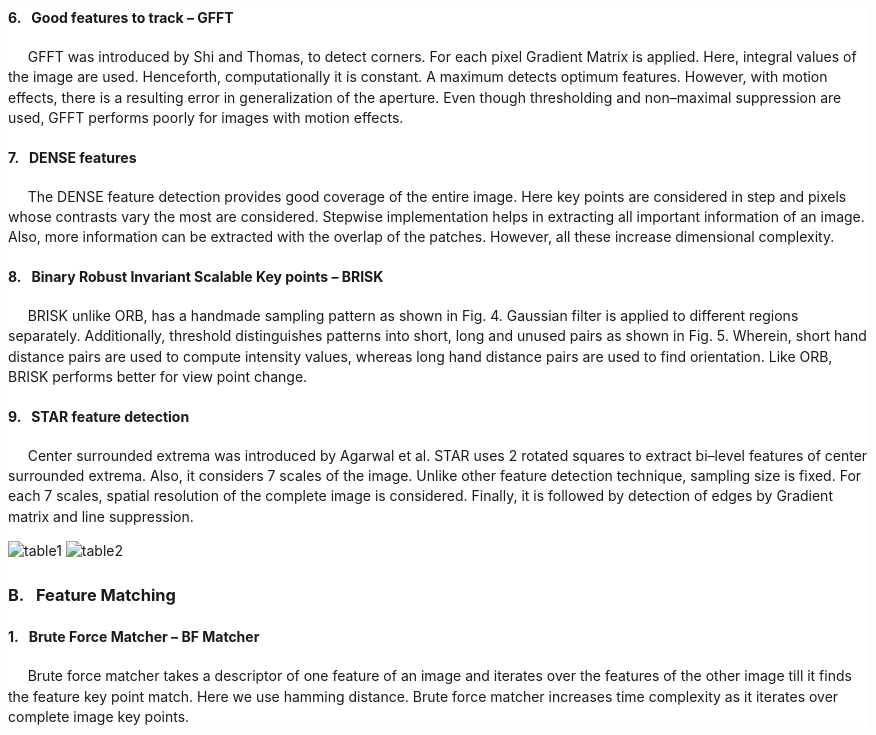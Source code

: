 <DIV id="id_1_1">
<P class="p38 ft10"><SPAN class="ft10"><H4> 6.&nbsp;&nbsp; Good features to track – GFFT</H4></P>
<P class="p73 ft24">&nbsp;&nbsp;&nbsp;&nbsp;&nbsp;GFFT was introduced by Shi and Thomas, to detect corners. For each pixel Gradient Matrix is applied. Here, integral values of the image are used. Henceforth, computationally it is constant. A maximum detects optimum features. However, with motion effects, there is a resulting error in generalization of the aperture. Even though thresholding and <NOBR>non–maximal</NOBR> suppression are used, GFFT performs poorly for images with motion effects.</P>
</DIV>

<DIV id="id_1_1">
<P class="p38 ft10"><SPAN class="ft10"><H4> 7.&nbsp;&nbsp; DENSE features</H4></P>
<P class="p73 ft24">&nbsp;&nbsp;&nbsp;&nbsp;&nbsp;The DENSE feature detection provides good coverage of the entire image. Here key points are considered in step and pixels whose contrasts vary the most are considered. Stepwise implementation helps in extracting all important information of an image. Also, more information can be extracted with the overlap of the patches. However, all these increase dimensional complexity.</P>
</DIV>

<DIV id="id_1_1">
<P class="p38 ft10"><SPAN class="ft10"><H4> 8.&nbsp;&nbsp; Binary Robust Invariant Scalable Key points – BRISK</H4></P>
<P class="p76 ft24">&nbsp;&nbsp;&nbsp;&nbsp;&nbsp;BRISK unlike ORB, has a handmade sampling pattern as shown in Fig. 4. Gaussian filter is applied to different regions separately. Additionally, threshold distinguishes patterns into short, long and unused pairs as shown in Fig. 5. Wherein, short hand distance pairs are used to compute intensity values, whereas long hand distance pairs are used to find orientation. Like ORB, BRISK performs better for view point change.</P>
</DIV>

<DIV id="id_1_2">
<P class="p38 ft10"><SPAN class="ft10"><H4> 9.&nbsp;&nbsp; STAR feature detection</H4></P>
<P class="p79 ft24">&nbsp;&nbsp;&nbsp;&nbsp;&nbsp;Center surrounded extrema was introduced by Agarwal et al. STAR uses 2 rotated squares to extract <NOBR>bi–level</NOBR> features of center surrounded extrema. Also, it considers 7 scales of the image. Unlike other feature detection technique, sampling size is fixed. For each 7 scales, spatial resolution of the complete image is considered. Finally, it is followed by detection of edges by Gradient matrix and line suppression.
</P>
</DIV>

![table1](https://cloud.githubusercontent.com/assets/11435669/20868067/13308ff6-ba20-11e6-8933-bbb46c52260c.png)
![table2](https://cloud.githubusercontent.com/assets/11435669/20868066/13068148-ba20-11e6-97ca-37b8dbc30149.png)

<DIV id="id_1_3">
<P class="p80 ft10"><SPAN class="ft10"><H3> B.&nbsp;&nbsp; Feature Matching </H3></P>
<P class="p81 ft10"><SPAN class="ft10"><H4> 1.&nbsp;&nbsp; Brute Force Matcher – BF Matcher </H4></P>
<P class="p79 ft24">&nbsp;&nbsp;&nbsp;&nbsp;&nbsp;Brute force matcher takes a descriptor of one feature of an image and iterates over the features of the other image till it finds the feature key point match. Here we use hamming distance. Brute force matcher increases time complexity as it iterates over complete image key points.
</P>
</DIV>
